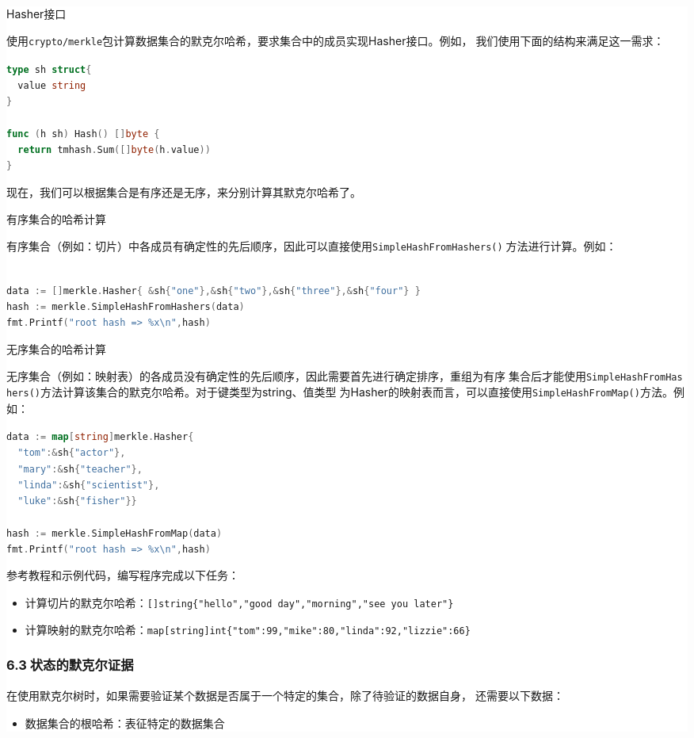 Hasher接口

使用`crypto/merkle`包计算数据集合的默克尔哈希，要求集合中的成员实现Hasher接口。例如， 我们使用下面的结构来满足这一需求：

```go
type sh struct{
  value string
}

func (h sh) Hash() []byte {
  return tmhash.Sum([]byte(h.value))
}
```

现在，我们可以根据集合是有序还是无序，来分别计算其默克尔哈希了。

有序集合的哈希计算

有序集合（例如：切片）中各成员有确定性的先后顺序，因此可以直接使用`SimpleHashFromHashers()` 方法进行计算。例如：

```go

data := []merkle.Hasher{ &sh{"one"},&sh{"two"},&sh{"three"},&sh{"four"} }
hash := merkle.SimpleHashFromHashers(data)
fmt.Printf("root hash => %x\n",hash)

```


无序集合的哈希计算

无序集合（例如：映射表）的各成员没有确定性的先后顺序，因此需要首先进行确定排序，重组为有序 集合后才能使用`SimpleHashFromHashers()`方法计算该集合的默克尔哈希。对于键类型为string、值类型 为Hasher的映射表而言，可以直接使用`SimpleHashFromMap()`方法。例如：

```go
data := map[string]merkle.Hasher{
  "tom":&sh{"actor"},
  "mary":&sh{"teacher"},
  "linda":&sh{"scientist"},
  "luke":&sh{"fisher"}}

hash := merkle.SimpleHashFromMap(data)
fmt.Printf("root hash => %x\n",hash)
```


参考教程和示例代码，编写程序完成以下任务：

- 计算切片的默克尔哈希：`[]string{"hello","good day","morning","see you later"}`

- 计算映射的默克尔哈希：`map[string]int{"tom":99,"mike":80,"linda":92,"lizzie":66}`

 

 

### 6.3 状态的默克尔证据
在使用默克尔树时，如果需要验证某个数据是否属于一个特定的集合，除了待验证的数据自身， 还需要以下数据：

- 数据集合的根哈希：表征特定的数据集合
